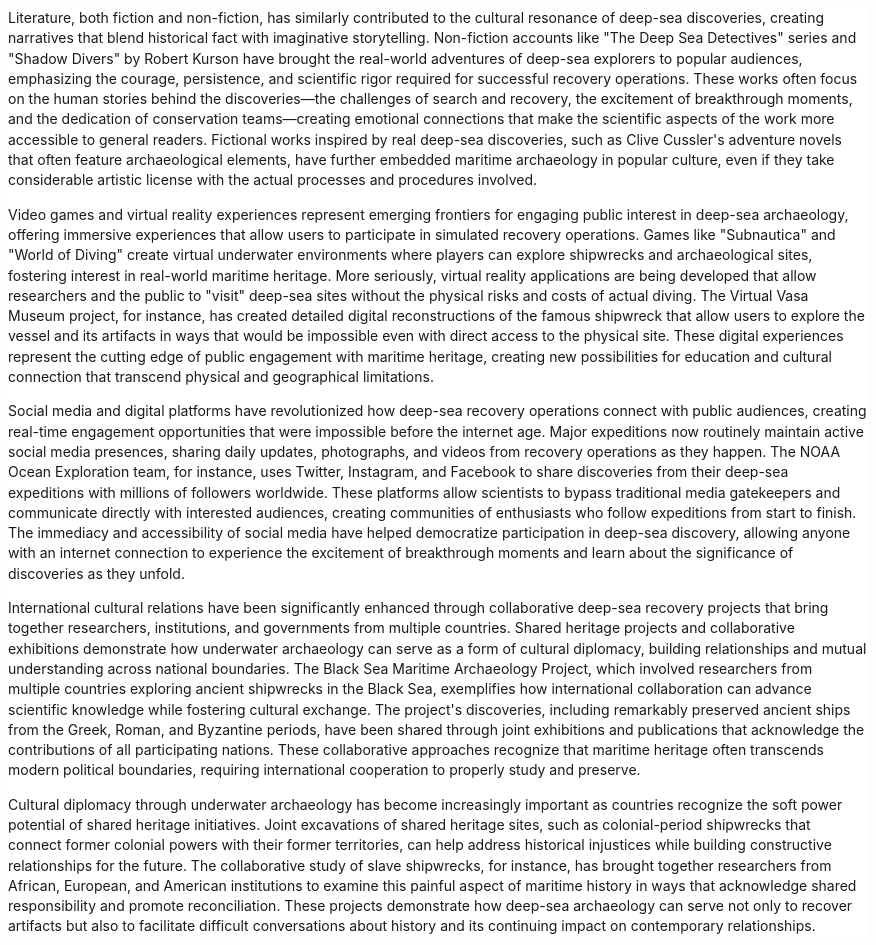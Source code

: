 Literature, both fiction and non-fiction, has similarly contributed to the cultural resonance of deep-sea discoveries, creating narratives that blend historical fact with imaginative storytelling. Non-fiction accounts like "The Deep Sea Detectives" series and "Shadow Divers" by Robert Kurson have brought the real-world adventures of deep-sea explorers to popular audiences, emphasizing the courage, persistence, and scientific rigor required for successful recovery operations. These works often focus on the human stories behind the discoveries—the challenges of search and recovery, the excitement of breakthrough moments, and the dedication of conservation teams—creating emotional connections that make the scientific aspects of the work more accessible to general readers. Fictional works inspired by real deep-sea discoveries, such as Clive Cussler's adventure novels that often feature archaeological elements, have further embedded maritime archaeology in popular culture, even if they take considerable artistic license with the actual processes and procedures involved.

Video games and virtual reality experiences represent emerging frontiers for engaging public interest in deep-sea archaeology, offering immersive experiences that allow users to participate in simulated recovery operations. Games like "Subnautica" and "World of Diving" create virtual underwater environments where players can explore shipwrecks and archaeological sites, fostering interest in real-world maritime heritage. More seriously, virtual reality applications are being developed that allow researchers and the public to "visit" deep-sea sites without the physical risks and costs of actual diving. The Virtual Vasa Museum project, for instance, has created detailed digital reconstructions of the famous shipwreck that allow users to explore the vessel and its artifacts in ways that would be impossible even with direct access to the physical site. These digital experiences represent the cutting edge of public engagement with maritime heritage, creating new possibilities for education and cultural connection that transcend physical and geographical limitations.

Social media and digital platforms have revolutionized how deep-sea recovery operations connect with public audiences, creating real-time engagement opportunities that were impossible before the internet age. Major expeditions now routinely maintain active social media presences, sharing daily updates, photographs, and videos from recovery operations as they happen. The NOAA Ocean Exploration team, for instance, uses Twitter, Instagram, and Facebook to share discoveries from their deep-sea expeditions with millions of followers worldwide. These platforms allow scientists to bypass traditional media gatekeepers and communicate directly with interested audiences, creating communities of enthusiasts who follow expeditions from start to finish. The immediacy and accessibility of social media have helped democratize participation in deep-sea discovery, allowing anyone with an internet connection to experience the excitement of breakthrough moments and learn about the significance of discoveries as they unfold.

International cultural relations have been significantly enhanced through collaborative deep-sea recovery projects that bring together researchers, institutions, and governments from multiple countries. Shared heritage projects and collaborative exhibitions demonstrate how underwater archaeology can serve as a form of cultural diplomacy, building relationships and mutual understanding across national boundaries. The Black Sea Maritime Archaeology Project, which involved researchers from multiple countries exploring ancient shipwrecks in the Black Sea, exemplifies how international collaboration can advance scientific knowledge while fostering cultural exchange. The project's discoveries, including remarkably preserved ancient ships from the Greek, Roman, and Byzantine periods, have been shared through joint exhibitions and publications that acknowledge the contributions of all participating nations. These collaborative approaches recognize that maritime heritage often transcends modern political boundaries, requiring international cooperation to properly study and preserve.

Cultural diplomacy through underwater archaeology has become increasingly important as countries recognize the soft power potential of shared heritage initiatives. Joint excavations of shared heritage sites, such as colonial-period shipwrecks that connect former colonial powers with their former territories, can help address historical injustices while building constructive relationships for the future. The collaborative study of slave shipwrecks, for instance, has brought together researchers from African, European, and American institutions to examine this painful aspect of maritime history in ways that acknowledge shared responsibility and promote reconciliation. These projects demonstrate how deep-sea archaeology can serve not only to recover artifacts but also to facilitate difficult conversations about history and its continuing impact on contemporary relationships.
